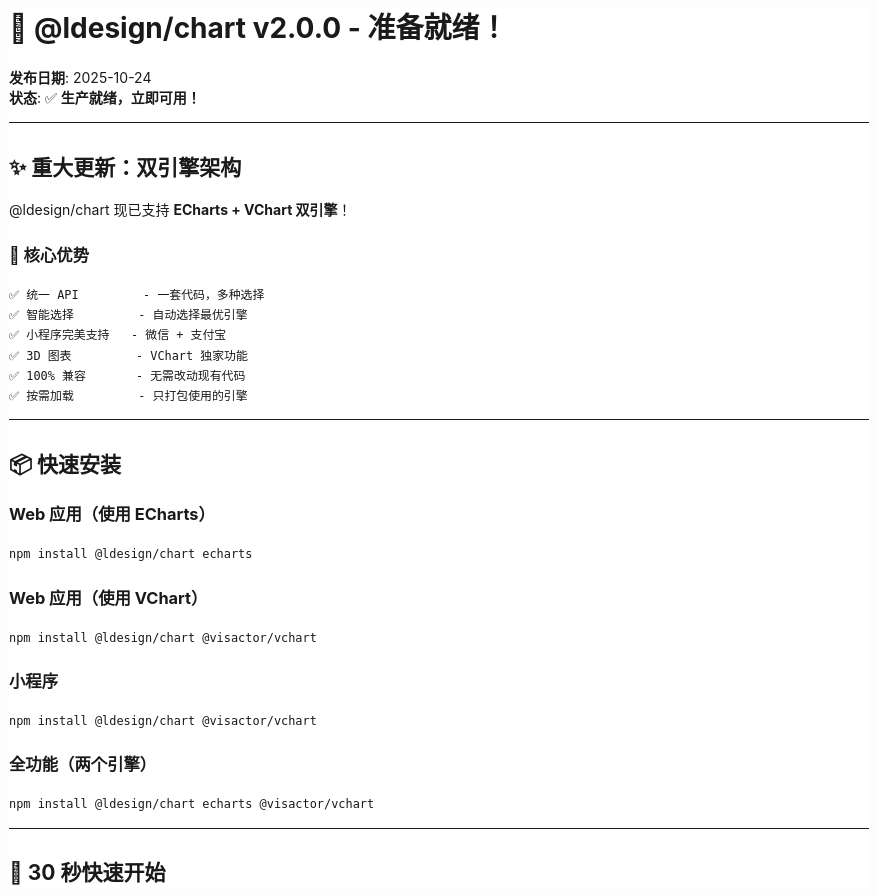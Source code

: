 # 🚀 @ldesign/chart v2.0.0 - 准备就绪！

**发布日期**: 2025-10-24  
**状态**: ✅ **生产就绪，立即可用！**

---

## ✨ 重大更新：双引擎架构

@ldesign/chart 现已支持 **ECharts + VChart 双引擎**！

### 🎯 核心优势

```
✅ 统一 API         - 一套代码，多种选择
✅ 智能选择         - 自动选择最优引擎
✅ 小程序完美支持   - 微信 + 支付宝
✅ 3D 图表         - VChart 独家功能
✅ 100% 兼容       - 无需改动现有代码
✅ 按需加载         - 只打包使用的引擎
```

---

## 📦 快速安装

### Web 应用（使用 ECharts）

```bash
npm install @ldesign/chart echarts
```

### Web 应用（使用 VChart）

```bash
npm install @ldesign/chart @visactor/vchart
```

### 小程序

```bash
npm install @ldesign/chart @visactor/vchart
```

### 全功能（两个引擎）

```bash
npm install @ldesign/chart echarts @visactor/vchart
```

---

## 🚀 30 秒快速开始

